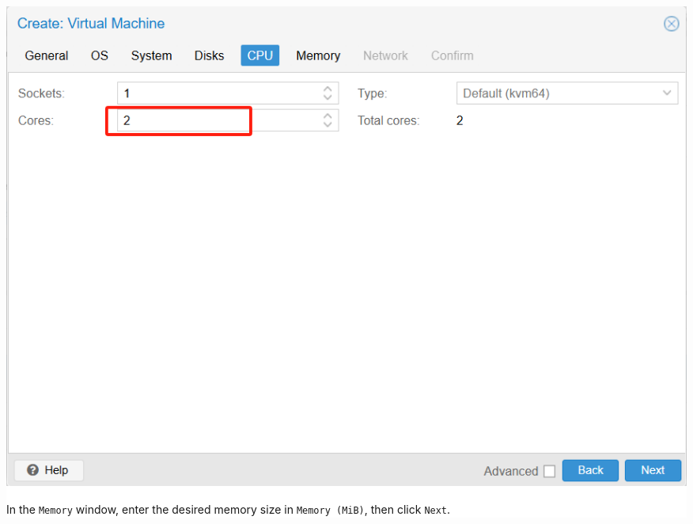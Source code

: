 ![cpu](images/cpu.png)

In the `Memory` window, enter the desired memory size in `Memory (MiB)`, then click `Next`.
